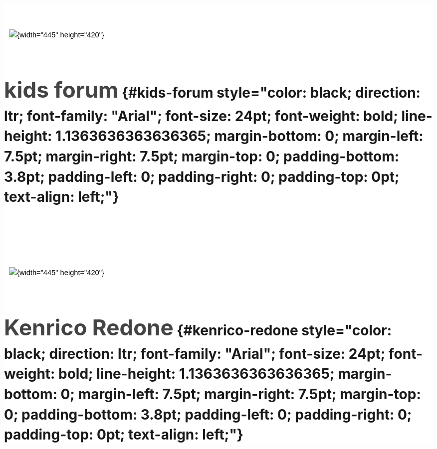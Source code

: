 <span style="color: #444444; font-size: 33pt;"></span>

</div>

<div
style="color: black; direction: ltr; font-family: &quot;Arial&quot;; font-size: 11pt; height: 11pt; margin-bottom: 0; margin-left: 7.5pt; margin-right: 7.5pt; margin-top: 0; padding-bottom: 16pt; padding-left: 0; padding-right: 0; padding-top: 0;">

<span style="color: #444444; font-size: 33pt;"></span>

</div>

<div
style="color: black; direction: ltr; font-family: &quot;Arial&quot;; font-size: 11pt; line-height: 1.4; margin-bottom: 0; margin-left: 7.5pt; margin-right: 7.5pt; margin-top: 0; padding-bottom: 11.2pt; padding-left: 0; padding-right: 0; padding-top: 0;">

![](https://lh5.googleusercontent.com/jVxK2yuFKEEmZpTWSB3kmCCD9IcvbotkskmtwG_mEs-yBmWNBpkRUITLIW6NDQQtfufKNsYUsYRbZbtwLXl08j-mUTtKpgKAEIYwS3SPG7q9NDeBZ-w){width="445"
height="420"}

</div>

<span style="color: #444444; font-size: 33pt;">kids forum</span> {#kids-forum style="color: black; direction: ltr; font-family: "Arial"; font-size: 24pt; font-weight: bold; line-height: 1.1363636363636365; margin-bottom: 0; margin-left: 7.5pt; margin-right: 7.5pt; margin-top: 0; padding-bottom: 3.8pt; padding-left: 0; padding-right: 0; padding-top: 0pt; text-align: left;"}
================================================================

<div
style="color: black; direction: ltr; font-family: &quot;Arial&quot;; font-size: 11pt; height: 11pt; margin-bottom: 0; margin-left: 7.5pt; margin-right: 7.5pt; margin-top: 0; padding-bottom: 16pt; padding-left: 0; padding-right: 0; padding-top: 0;">

<span style="color: #444444; font-size: 33pt;"></span>

</div>

<div
style="color: black; direction: ltr; font-family: &quot;Arial&quot;; font-size: 11pt; height: 11pt; margin-bottom: 0; margin-left: 7.5pt; margin-right: 7.5pt; margin-top: 0; padding-bottom: 16pt; padding-left: 0; padding-right: 0; padding-top: 0;">

<span style="color: #444444; font-size: 33pt;"></span>

</div>

<div
style="color: black; direction: ltr; font-family: &quot;Arial&quot;; font-size: 11pt; line-height: 1.4; margin-bottom: 0; margin-left: 7.5pt; margin-right: 7.5pt; margin-top: 0; padding-bottom: 11.2pt; padding-left: 0; padding-right: 0; padding-top: 0;">

![](https://lh6.googleusercontent.com/0C07sakoihOYtiAjo6KuxkbzRI-WJ6x7qKajjV_nOkUBssTOlfPmWwL08MVMzF2UBELtK0XZw7s_AXUArINS9jkgk4XgnFAAcf0Iv9Vx3a4gFCt8moA){width="445"
height="420"}

</div>

<span style="color: #444444; font-size: 33pt;">Kenrico Redone</span> {#kenrico-redone style="color: black; direction: ltr; font-family: "Arial"; font-size: 24pt; font-weight: bold; line-height: 1.1363636363636365; margin-bottom: 0; margin-left: 7.5pt; margin-right: 7.5pt; margin-top: 0; padding-bottom: 3.8pt; padding-left: 0; padding-right: 0; padding-top: 0pt; text-align: left;"}
====================================================================
